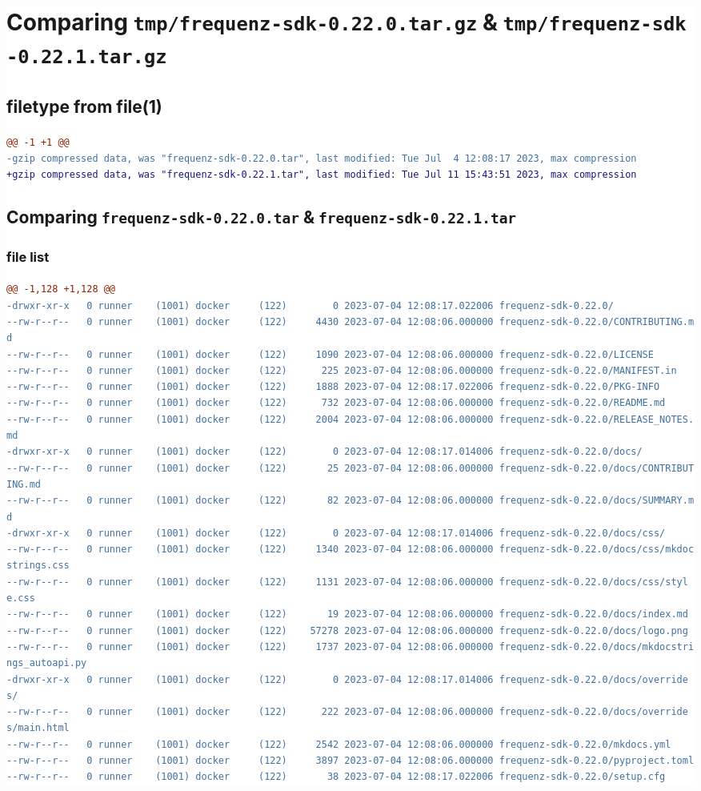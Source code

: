 # Comparing `tmp/frequenz-sdk-0.22.0.tar.gz` & `tmp/frequenz-sdk-0.22.1.tar.gz`

## filetype from file(1)

```diff
@@ -1 +1 @@
-gzip compressed data, was "frequenz-sdk-0.22.0.tar", last modified: Tue Jul  4 12:08:17 2023, max compression
+gzip compressed data, was "frequenz-sdk-0.22.1.tar", last modified: Tue Jul 11 15:43:51 2023, max compression
```

## Comparing `frequenz-sdk-0.22.0.tar` & `frequenz-sdk-0.22.1.tar`

### file list

```diff
@@ -1,128 +1,128 @@
-drwxr-xr-x   0 runner    (1001) docker     (122)        0 2023-07-04 12:08:17.022006 frequenz-sdk-0.22.0/
--rw-r--r--   0 runner    (1001) docker     (122)     4430 2023-07-04 12:08:06.000000 frequenz-sdk-0.22.0/CONTRIBUTING.md
--rw-r--r--   0 runner    (1001) docker     (122)     1090 2023-07-04 12:08:06.000000 frequenz-sdk-0.22.0/LICENSE
--rw-r--r--   0 runner    (1001) docker     (122)      225 2023-07-04 12:08:06.000000 frequenz-sdk-0.22.0/MANIFEST.in
--rw-r--r--   0 runner    (1001) docker     (122)     1888 2023-07-04 12:08:17.022006 frequenz-sdk-0.22.0/PKG-INFO
--rw-r--r--   0 runner    (1001) docker     (122)      732 2023-07-04 12:08:06.000000 frequenz-sdk-0.22.0/README.md
--rw-r--r--   0 runner    (1001) docker     (122)     2004 2023-07-04 12:08:06.000000 frequenz-sdk-0.22.0/RELEASE_NOTES.md
-drwxr-xr-x   0 runner    (1001) docker     (122)        0 2023-07-04 12:08:17.014006 frequenz-sdk-0.22.0/docs/
--rw-r--r--   0 runner    (1001) docker     (122)       25 2023-07-04 12:08:06.000000 frequenz-sdk-0.22.0/docs/CONTRIBUTING.md
--rw-r--r--   0 runner    (1001) docker     (122)       82 2023-07-04 12:08:06.000000 frequenz-sdk-0.22.0/docs/SUMMARY.md
-drwxr-xr-x   0 runner    (1001) docker     (122)        0 2023-07-04 12:08:17.014006 frequenz-sdk-0.22.0/docs/css/
--rw-r--r--   0 runner    (1001) docker     (122)     1340 2023-07-04 12:08:06.000000 frequenz-sdk-0.22.0/docs/css/mkdocstrings.css
--rw-r--r--   0 runner    (1001) docker     (122)     1131 2023-07-04 12:08:06.000000 frequenz-sdk-0.22.0/docs/css/style.css
--rw-r--r--   0 runner    (1001) docker     (122)       19 2023-07-04 12:08:06.000000 frequenz-sdk-0.22.0/docs/index.md
--rw-r--r--   0 runner    (1001) docker     (122)    57278 2023-07-04 12:08:06.000000 frequenz-sdk-0.22.0/docs/logo.png
--rw-r--r--   0 runner    (1001) docker     (122)     1737 2023-07-04 12:08:06.000000 frequenz-sdk-0.22.0/docs/mkdocstrings_autoapi.py
-drwxr-xr-x   0 runner    (1001) docker     (122)        0 2023-07-04 12:08:17.014006 frequenz-sdk-0.22.0/docs/overrides/
--rw-r--r--   0 runner    (1001) docker     (122)      222 2023-07-04 12:08:06.000000 frequenz-sdk-0.22.0/docs/overrides/main.html
--rw-r--r--   0 runner    (1001) docker     (122)     2542 2023-07-04 12:08:06.000000 frequenz-sdk-0.22.0/mkdocs.yml
--rw-r--r--   0 runner    (1001) docker     (122)     3897 2023-07-04 12:08:06.000000 frequenz-sdk-0.22.0/pyproject.toml
--rw-r--r--   0 runner    (1001) docker     (122)       38 2023-07-04 12:08:17.022006 frequenz-sdk-0.22.0/setup.cfg
```
